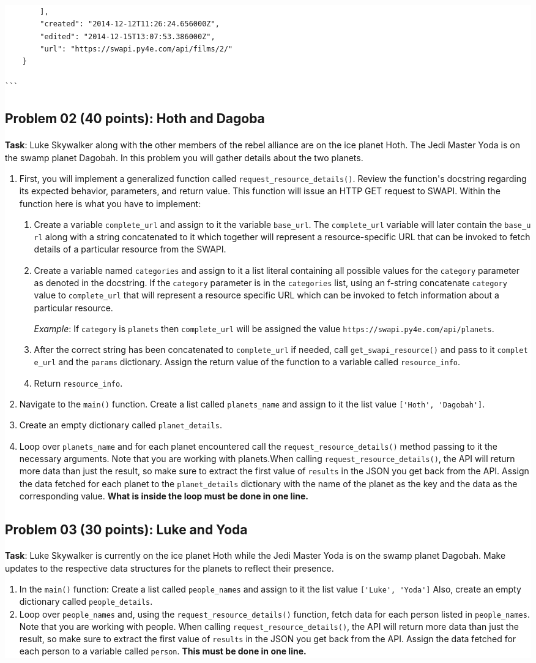             ],
            "created": "2014-12-12T11:26:24.656000Z",
            "edited": "2014-12-15T13:07:53.386000Z",
            "url": "https://swapi.py4e.com/api/films/2/"
        }

    ```

## Problem 02 (40 points): Hoth and Dagoba

__Task__: Luke Skywalker along with the other members of the rebel alliance are on the ice planet Hoth. The Jedi Master Yoda is on the swamp planet Dagobah. In this problem you will gather details about the two planets.

1. First, you will implement a generalized function called `request_resource_details()`. Review the function's docstring regarding its expected behavior, parameters, and return value. This function will issue an HTTP GET request to SWAPI. Within the function here is what you have to implement:
   1. Create a variable `complete_url` and assign to it the variable `base_url`. The `complete_url` variable will later contain the `base_url` along with a string concatenated to it which together will represent a resource-specific URL that can be invoked to fetch details of a particular resource from the SWAPI.

   2. Create a variable named `categories` and assign to it a list literal containing all possible values for the `category` parameter as denoted in the docstring. If the `category` parameter is in the `categories` list, using an f-string concatenate `category` value to `complete_url` that will represent a resource specific URL which can be invoked to fetch information about a particular resource.

         _Example_: If `category` is `planets` then `complete_url` will be assigned the value `https://swapi.py4e.com/api/planets`.

   3. After the correct string has been concatenated to `complete_url` if needed, call `get_swapi_resource()` and pass to it `complete_url` and the `params` dictionary. Assign the return value of the function to a variable called `resource_info`.

   4. Return `resource_info`.

2. Navigate to the `main()` function. Create a list called `planets_name` and assign to it the list value `['Hoth', 'Dagobah']`.

3. Create an empty dictionary called `planet_details`.
4. Loop over `planets_name` and for each planet encountered call the `request_resource_details()` method passing to it the necessary arguments. Note that you are working with planets.When calling `request_resource_details()`, the API will return more data than just the result, so make sure to extract the first value of `results` in the JSON you get back from the API. Assign the data fetched for each planet to the `planet_details` dictionary with the name of the planet as the key and the data as the corresponding value. **What is inside the loop must be done in one line.**

## Problem 03 (30 points): Luke and Yoda

__Task__: Luke Skywalker is currently on the ice planet Hoth while the Jedi Master Yoda is on the swamp planet Dagobah. Make updates to the respective data structures for the planets to reflect their presence.

1. In the `main()` function: Create a list called `people_names` and assign to it the list value `['Luke', 'Yoda']` Also, create an empty dictionary called `people_details`.
2. Loop over `people_names` and, using the `request_resource_details()` function, fetch data for each person listed in `people_names`. Note that you are working with people. When calling `request_resource_details()`, the API will return more data than just the result, so make sure to extract the first value of `results` in the JSON you get back from the API. Assign the data fetched for each person to a variable called `person`.  **This must be done in one line.**
